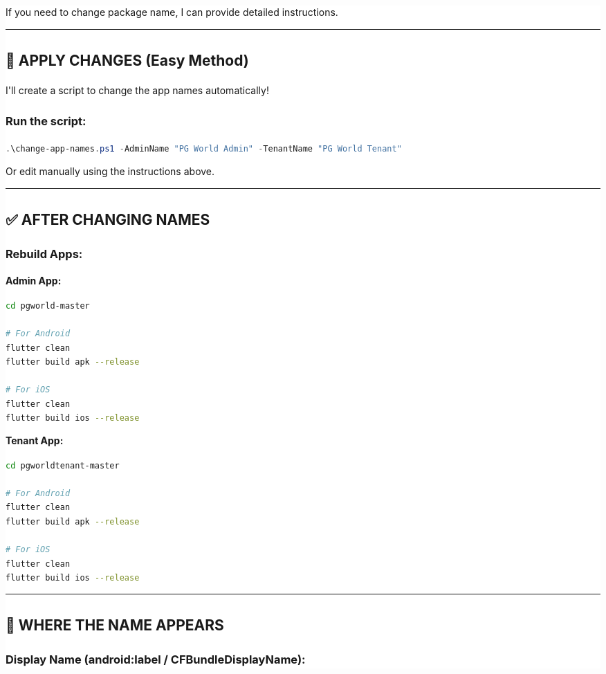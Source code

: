 If you need to change package name, I can provide detailed instructions.

---

## 🚀 APPLY CHANGES (Easy Method)

I'll create a script to change the app names automatically!

### Run the script:

```powershell
.\change-app-names.ps1 -AdminName "PG World Admin" -TenantName "PG World Tenant"
```

Or edit manually using the instructions above.

---

## ✅ AFTER CHANGING NAMES

### Rebuild Apps:

**Admin App:**
```bash
cd pgworld-master

# For Android
flutter clean
flutter build apk --release

# For iOS
flutter clean
flutter build ios --release
```

**Tenant App:**
```bash
cd pgworldtenant-master

# For Android
flutter clean
flutter build apk --release

# For iOS
flutter clean
flutter build ios --release
```

---

## 📱 WHERE THE NAME APPEARS

### Display Name (android:label / CFBundleDisplayName):
